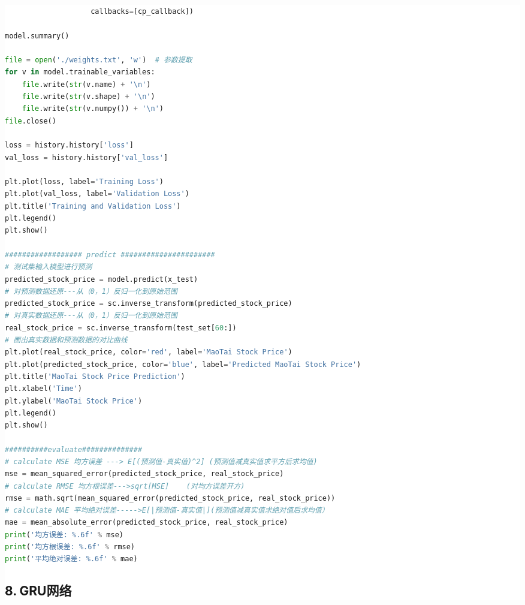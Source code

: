 ```python
                    callbacks=[cp_callback])

model.summary()

file = open('./weights.txt', 'w')  # 参数提取
for v in model.trainable_variables:
    file.write(str(v.name) + '\n')
    file.write(str(v.shape) + '\n')
    file.write(str(v.numpy()) + '\n')
file.close()

loss = history.history['loss']
val_loss = history.history['val_loss']

plt.plot(loss, label='Training Loss')
plt.plot(val_loss, label='Validation Loss')
plt.title('Training and Validation Loss')
plt.legend()
plt.show()

################## predict ######################
# 测试集输入模型进行预测
predicted_stock_price = model.predict(x_test)
# 对预测数据还原---从（0，1）反归一化到原始范围
predicted_stock_price = sc.inverse_transform(predicted_stock_price)
# 对真实数据还原---从（0，1）反归一化到原始范围
real_stock_price = sc.inverse_transform(test_set[60:])
# 画出真实数据和预测数据的对比曲线
plt.plot(real_stock_price, color='red', label='MaoTai Stock Price')
plt.plot(predicted_stock_price, color='blue', label='Predicted MaoTai Stock Price')
plt.title('MaoTai Stock Price Prediction')
plt.xlabel('Time')
plt.ylabel('MaoTai Stock Price')
plt.legend()
plt.show()

##########evaluate##############
# calculate MSE 均方误差 ---> E[(预测值-真实值)^2] (预测值减真实值求平方后求均值)
mse = mean_squared_error(predicted_stock_price, real_stock_price)
# calculate RMSE 均方根误差--->sqrt[MSE]    (对均方误差开方)
rmse = math.sqrt(mean_squared_error(predicted_stock_price, real_stock_price))
# calculate MAE 平均绝对误差----->E[|预测值-真实值|](预测值减真实值求绝对值后求均值）
mae = mean_absolute_error(predicted_stock_price, real_stock_price)
print('均方误差: %.6f' % mse)
print('均方根误差: %.6f' % rmse)
print('平均绝对误差: %.6f' % mae)
```

## 8. GRU网络
